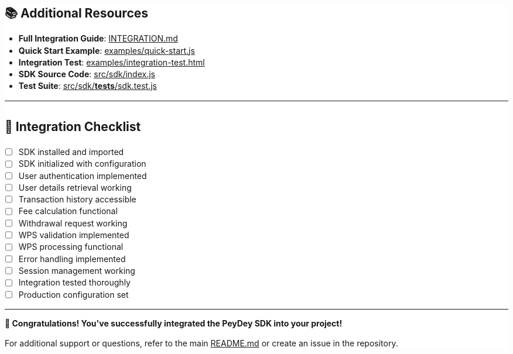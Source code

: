 ## 📚 **Additional Resources**

- **Full Integration Guide**: [INTEGRATION.md](./INTEGRATION.md)
- **Quick Start Example**: [examples/quick-start.js](./examples/quick-start.js)
- **Integration Test**: [examples/integration-test.html](./examples/integration-test.html)
- **SDK Source Code**: [src/sdk/index.js](./src/sdk/index.js)
- **Test Suite**: [src/sdk/__tests__/sdk.test.js](./src/sdk/__tests__/sdk.test.js)

---

## 🎯 **Integration Checklist**

- [ ] SDK installed and imported
- [ ] SDK initialized with configuration
- [ ] User authentication implemented
- [ ] User details retrieval working
- [ ] Transaction history accessible
- [ ] Fee calculation functional
- [ ] Withdrawal request working
- [ ] WPS validation implemented
- [ ] WPS processing functional
- [ ] Error handling implemented
- [ ] Session management working
- [ ] Integration tested thoroughly
- [ ] Production configuration set

---

**🎉 Congratulations! You've successfully integrated the PeyDey SDK into your project!**

For additional support or questions, refer to the main [README.md](./README.md) or create an issue in the repository.
